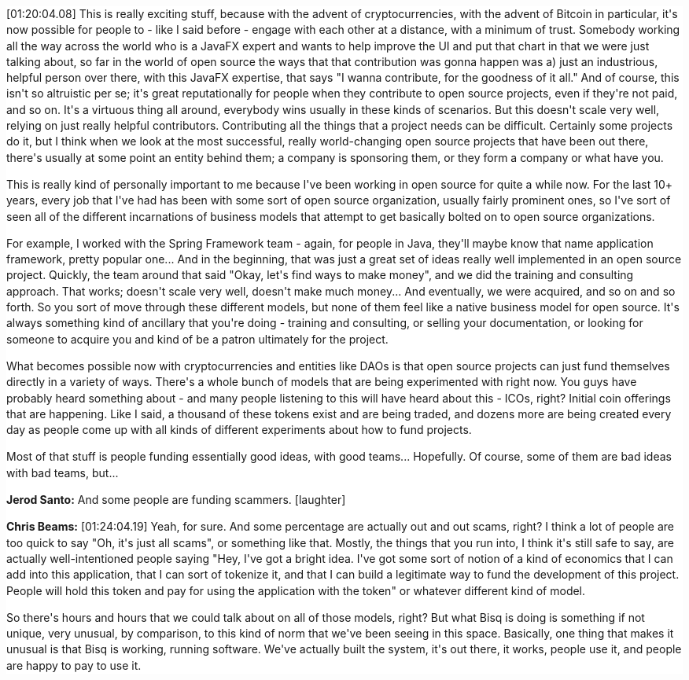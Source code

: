 \[01:20:04.08\] This is really exciting stuff, because with the advent of cryptocurrencies, with the advent of Bitcoin in particular, it's now possible for people to - like I said before - engage with each other at a distance, with a minimum of trust. Somebody working all the way across the world who is a JavaFX expert and wants to help improve the UI and put that chart in that we were just talking about, so far in the world of open source the ways that that contribution was gonna happen was a) just an industrious, helpful person over there, with this JavaFX expertise, that says "I wanna contribute, for the goodness of it all." And of course, this isn't so altruistic per se; it's great reputationally for people when they contribute to open source projects, even if they're not paid, and so on. It's a virtuous thing all around, everybody wins usually in these kinds of scenarios. But this doesn't scale very well, relying on just really helpful contributors. Contributing all the things that a project needs can be difficult. Certainly some projects do it, but I think when we look at the most successful, really world-changing open source projects that have been out there, there's usually at some point an entity behind them; a company is sponsoring them, or they form a company or what have you.

This is really kind of personally important to me because I've been working in open source for quite a while now. For the last 10+ years, every job that I've had has been with some sort of open source organization, usually fairly prominent ones, so I've sort of seen all of the different incarnations of business models that attempt to get basically bolted on to open source organizations.

For example, I worked with the Spring Framework team - again, for people in Java, they'll maybe know that name application framework, pretty popular one... And in the beginning, that was just a great set of ideas really well implemented in an open source project. Quickly, the team around that said "Okay, let's find ways to make money", and we did the training and consulting approach. That works; doesn't scale very well, doesn't make much money... And eventually, we were acquired, and so on and so forth. So you sort of move through these different models, but none of them feel like a native business model for open source. It's always something kind of ancillary that you're doing - training and consulting, or selling your documentation, or looking for someone to acquire you and kind of be a patron ultimately for the project.

What becomes possible now with cryptocurrencies and entities like DAOs is that open source projects can just fund themselves directly in a variety of ways. There's a whole bunch of models that are being experimented with right now. You guys have probably heard something about - and many people listening to this will have heard about this - ICOs, right? Initial coin offerings that are happening. Like I said, a thousand of these tokens exist and are being traded, and dozens more are being created every day as people come up with all kinds of different experiments about how to fund projects.

Most of that stuff is people funding essentially good ideas, with good teams... Hopefully. Of course, some of them are bad ideas with bad teams, but...

**Jerod Santo:** And some people are funding scammers. \[laughter\]

**Chris Beams:** \[01:24:04.19\] Yeah, for sure. And some percentage are actually out and out scams, right? I think a lot of people are too quick to say "Oh, it's just all scams", or something like that. Mostly, the things that you run into, I think it's still safe to say, are actually well-intentioned people saying "Hey, I've got a bright idea. I've got some sort of notion of a kind of economics that I can add into this application, that I can sort of tokenize it, and that I can build a legitimate way to fund the development of this project. People will hold this token and pay for using the application with the token" or whatever different kind of model.

So there's hours and hours that we could talk about on all of those models, right? But what Bisq is doing is something if not unique, very unusual, by comparison, to this kind of norm that we've been seeing in this space. Basically, one thing that makes it unusual is that Bisq is working, running software. We've actually built the system, it's out there, it works, people use it, and people are happy to pay to use it.

